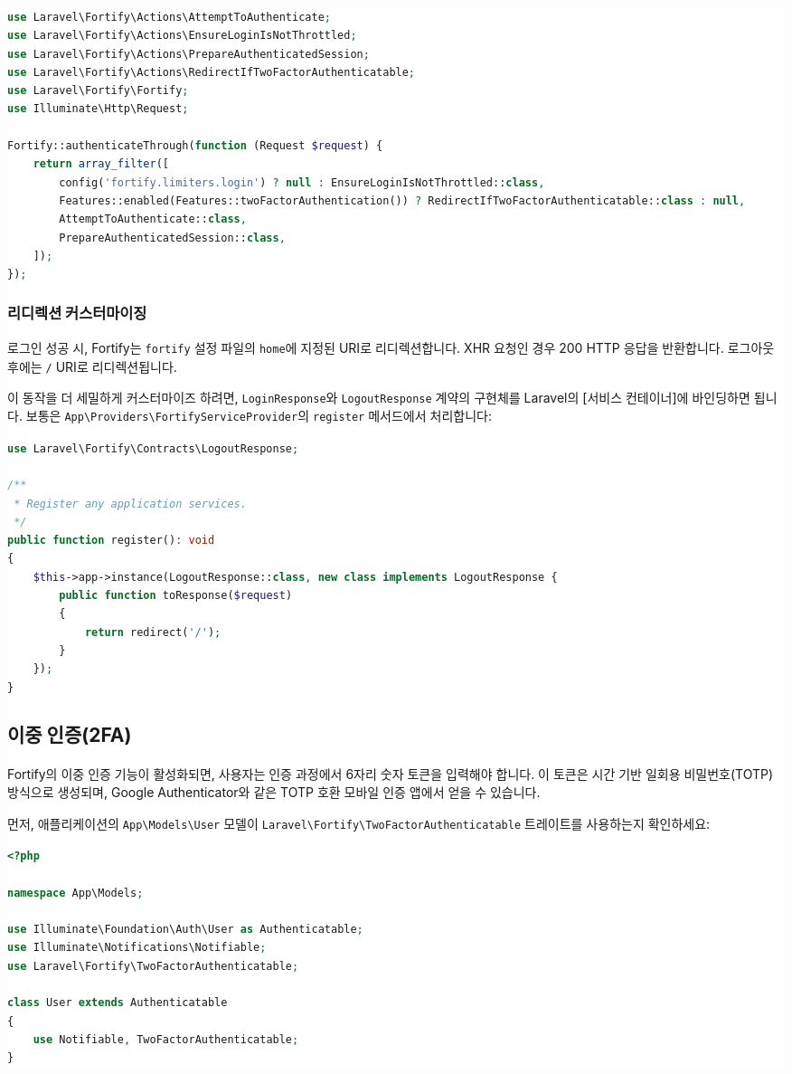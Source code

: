 ```php
use Laravel\Fortify\Actions\AttemptToAuthenticate;
use Laravel\Fortify\Actions\EnsureLoginIsNotThrottled;
use Laravel\Fortify\Actions\PrepareAuthenticatedSession;
use Laravel\Fortify\Actions\RedirectIfTwoFactorAuthenticatable;
use Laravel\Fortify\Fortify;
use Illuminate\Http\Request;

Fortify::authenticateThrough(function (Request $request) {
    return array_filter([
        config('fortify.limiters.login') ? null : EnsureLoginIsNotThrottled::class,
        Features::enabled(Features::twoFactorAuthentication()) ? RedirectIfTwoFactorAuthenticatable::class : null,
        AttemptToAuthenticate::class,
        PrepareAuthenticatedSession::class,
    ]);
});
```

<a name="customizing-authentication-redirects"></a>
### 리디렉션 커스터마이징

로그인 성공 시, Fortify는 `fortify` 설정 파일의 `home`에 지정된 URI로 리디렉션합니다. XHR 요청인 경우 200 HTTP 응답을 반환합니다. 로그아웃 후에는 `/` URI로 리디렉션됩니다.

이 동작을 더 세밀하게 커스터마이즈 하려면, `LoginResponse`와 `LogoutResponse` 계약의 구현체를 Laravel의 [서비스 컨테이너]에 바인딩하면 됩니다. 보통은 `App\Providers\FortifyServiceProvider`의 `register` 메서드에서 처리합니다:

```php
use Laravel\Fortify\Contracts\LogoutResponse;

/**
 * Register any application services.
 */
public function register(): void
{
    $this->app->instance(LogoutResponse::class, new class implements LogoutResponse {
        public function toResponse($request)
        {
            return redirect('/');
        }
    });
}
```

<a name="two-factor-authentication"></a>
## 이중 인증(2FA)

Fortify의 이중 인증 기능이 활성화되면, 사용자는 인증 과정에서 6자리 숫자 토큰을 입력해야 합니다. 이 토큰은 시간 기반 일회용 비밀번호(TOTP) 방식으로 생성되며, Google Authenticator와 같은 TOTP 호환 모바일 인증 앱에서 얻을 수 있습니다.

먼저, 애플리케이션의 `App\Models\User` 모델이 `Laravel\Fortify\TwoFactorAuthenticatable` 트레이트를 사용하는지 확인하세요:

```php
<?php

namespace App\Models;

use Illuminate\Foundation\Auth\User as Authenticatable;
use Illuminate\Notifications\Notifiable;
use Laravel\Fortify\TwoFactorAuthenticatable;

class User extends Authenticatable
{
    use Notifiable, TwoFactorAuthenticatable;
}
```